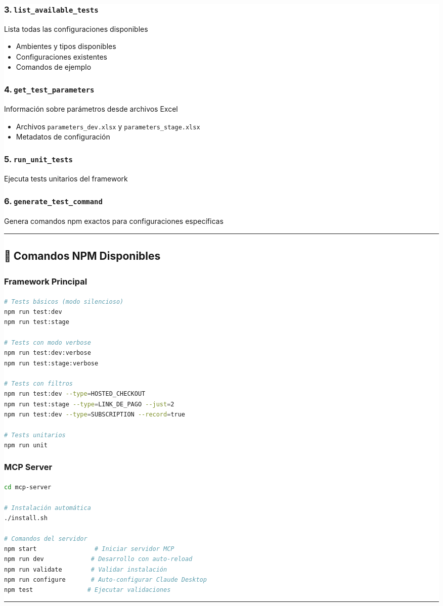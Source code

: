 ### 3. **`list_available_tests`**

Lista todas las configuraciones disponibles

- Ambientes y tipos disponibles
- Configuraciones existentes
- Comandos de ejemplo

### 4. **`get_test_parameters`**

Información sobre parámetros desde archivos Excel

- Archivos `parameters_dev.xlsx` y `parameters_stage.xlsx`
- Metadatos de configuración

### 5. **`run_unit_tests`**

Ejecuta tests unitarios del framework

### 6. **`generate_test_command`**

Genera comandos npm exactos para configuraciones específicas

---

## 🚀 **Comandos NPM Disponibles**

### Framework Principal

```bash
# Tests básicos (modo silencioso)
npm run test:dev
npm run test:stage

# Tests con modo verbose
npm run test:dev:verbose
npm run test:stage:verbose

# Tests con filtros
npm run test:dev --type=HOSTED_CHECKOUT
npm run test:stage --type=LINK_DE_PAGO --just=2
npm run test:dev --type=SUBSCRIPTION --record=true

# Tests unitarios
npm run unit
```

### MCP Server

```bash
cd mcp-server

# Instalación automática
./install.sh

# Comandos del servidor
npm start                # Iniciar servidor MCP
npm run dev             # Desarrollo con auto-reload
npm run validate        # Validar instalación
npm run configure       # Auto-configurar Claude Desktop
npm test               # Ejecutar validaciones
```

---